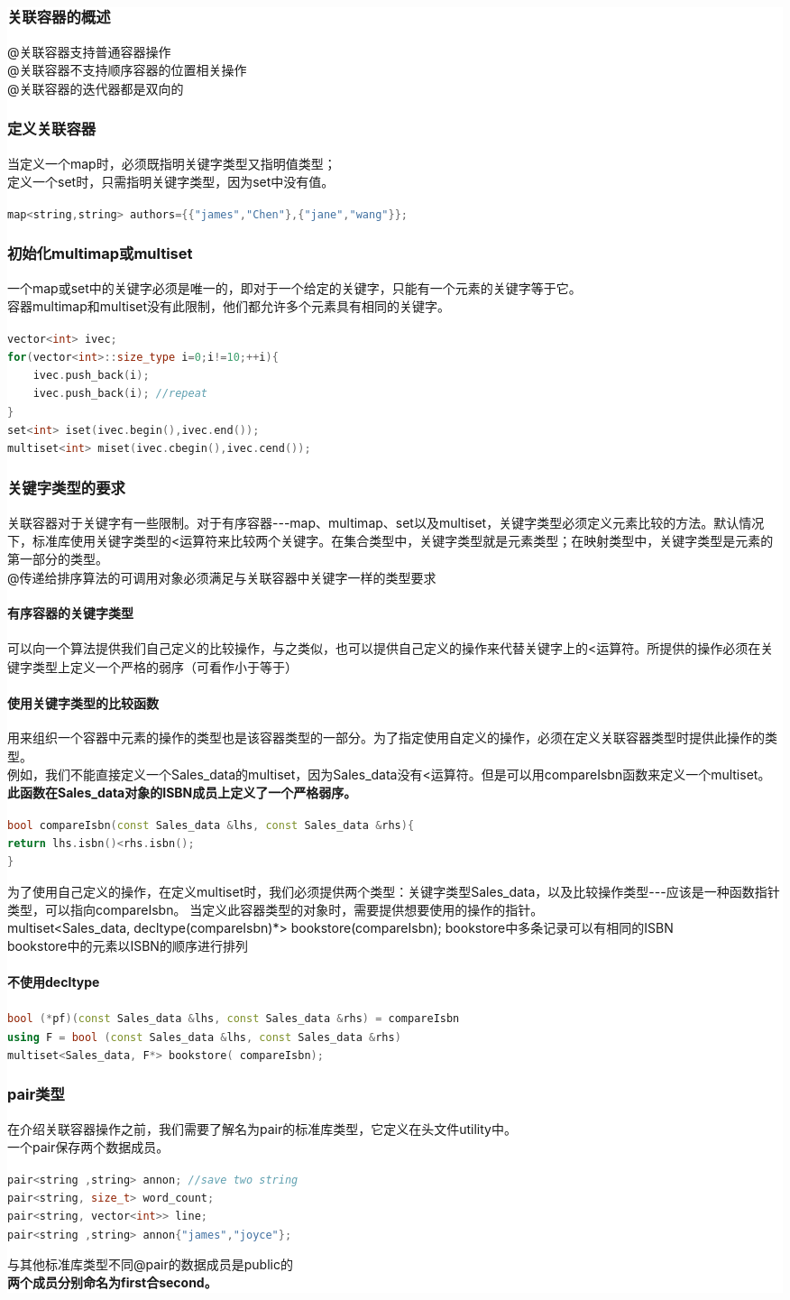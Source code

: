 ```cpp
```
### 关联容器的概述
@关联容器支持普通容器操作<br>
@关联容器不支持顺序容器的位置相关操作<br>
@关联容器的迭代器都是双向的<br>
### 定义关联容器
当定义一个map时，必须既指明关键字类型又指明值类型；<br>
定义一个set时，只需指明关键字类型，因为set中没有值。<br>
```cpp
map<string,string> authors={{"james","Chen"},{"jane","wang"}};
```
### 初始化multimap或multiset
一个map或set中的关键字必须是唯一的，即对于一个给定的关键字，只能有一个元素的关键字等于它。<br>
容器multimap和multiset没有此限制，他们都允许多个元素具有相同的关键字。<br>
```cpp
vector<int> ivec;
for(vector<int>::size_type i=0;i!=10;++i){
    ivec.push_back(i);
    ivec.push_back(i); //repeat
}
set<int> iset(ivec.begin(),ivec.end());
multiset<int> miset(ivec.cbegin(),ivec.cend());
```
### 关键字类型的要求
关联容器对于关键字有一些限制。对于有序容器---map、multimap、set以及multiset，关键字类型必须定义元素比较的方法。默认情况下，标准库使用关键字类型的<运算符来比较两个关键字。在集合类型中，关键字类型就是元素类型；在映射类型中，关键字类型是元素的第一部分的类型。<br>
@传递给排序算法的可调用对象必须满足与关联容器中关键字一样的类型要求<br>
#### 有序容器的关键字类型
可以向一个算法提供我们自己定义的比较操作，与之类似，也可以提供自己定义的操作来代替关键字上的<运算符。所提供的操作必须在关键字类型上定义一个严格的弱序（可看作小于等于）<br>
#### 使用关键字类型的比较函数
用来组织一个容器中元素的操作的类型也是该容器类型的一部分。为了指定使用自定义的操作，必须在定义关联容器类型时提供此操作的类型。<br>
例如，我们不能直接定义一个Sales_data的multiset，因为Sales_data没有<运算符。但是可以用compareIsbn函数来定义一个multiset。**此函数在Sales_data对象的ISBN成员上定义了一个严格弱序。**<br>
```cpp
bool compareIsbn(const Sales_data &lhs, const Sales_data &rhs){
return lhs.isbn()<rhs.isbn();
}
```
为了使用自己定义的操作，在定义multiset时，我们必须提供两个类型：关键字类型Sales_data，以及比较操作类型---应该是一种函数指针类型，可以指向compareIsbn。 当定义此容器类型的对象时，需要提供想要使用的操作的指针。<br>
multiset<Sales_data, decltype(compareIsbn)*> bookstore(compareIsbn);  bookstore中多条记录可以有相同的ISBN<br>
bookstore中的元素以ISBN的顺序进行排列<br>
#### 不使用decltype
```cpp
bool (*pf)(const Sales_data &lhs, const Sales_data &rhs) = compareIsbn
using F = bool (const Sales_data &lhs, const Sales_data &rhs)
multiset<Sales_data, F*> bookstore( compareIsbn);
```
### pair类型
在介绍关联容器操作之前，我们需要了解名为pair的标准库类型，它定义在头文件utility中。<br>
一个pair保存两个数据成员。<br>
```cpp
pair<string ,string> annon; //save two string
pair<string, size_t> word_count;
pair<string, vector<int>> line; 
pair<string ,string> annon{"james","joyce"};
```
与其他标准库类型不同@pair的数据成员是public的<br>
**两个成员分别命名为first合second。** 
```cpp
```